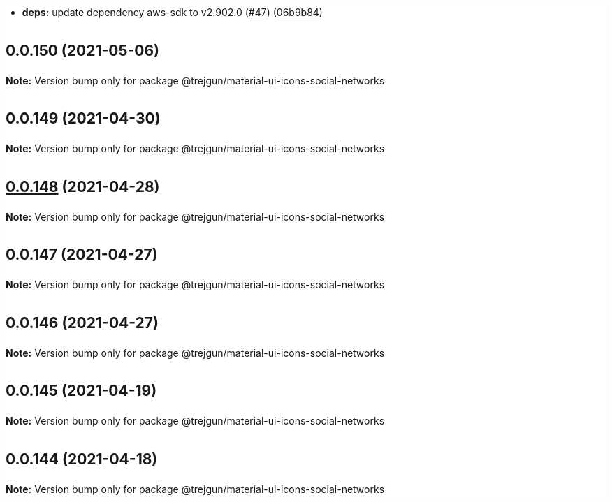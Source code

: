 * **deps:** update dependency aws-sdk to v2.902.0 ([#47](https://github.com/trejgun/common-packages/issues/47)) ([06b9b84](https://github.com/trejgun/common-packages/commit/06b9b845709c6eb67b7e04277f86ecb9bf19fc73))





## 0.0.150 (2021-05-06)

**Note:** Version bump only for package @trejgun/material-ui-icons-social-networks





## 0.0.149 (2021-04-30)

**Note:** Version bump only for package @trejgun/material-ui-icons-social-networks





## [0.0.148](https://github.com/trejgun/common-packages/compare/@trejgun/material-ui-icons-social-networks@0.0.147...@trejgun/material-ui-icons-social-networks@0.0.148) (2021-04-28)

**Note:** Version bump only for package @trejgun/material-ui-icons-social-networks





## 0.0.147 (2021-04-27)

**Note:** Version bump only for package @trejgun/material-ui-icons-social-networks





## 0.0.146 (2021-04-27)

**Note:** Version bump only for package @trejgun/material-ui-icons-social-networks





## 0.0.145 (2021-04-19)

**Note:** Version bump only for package @trejgun/material-ui-icons-social-networks





## 0.0.144 (2021-04-18)

**Note:** Version bump only for package @trejgun/material-ui-icons-social-networks

